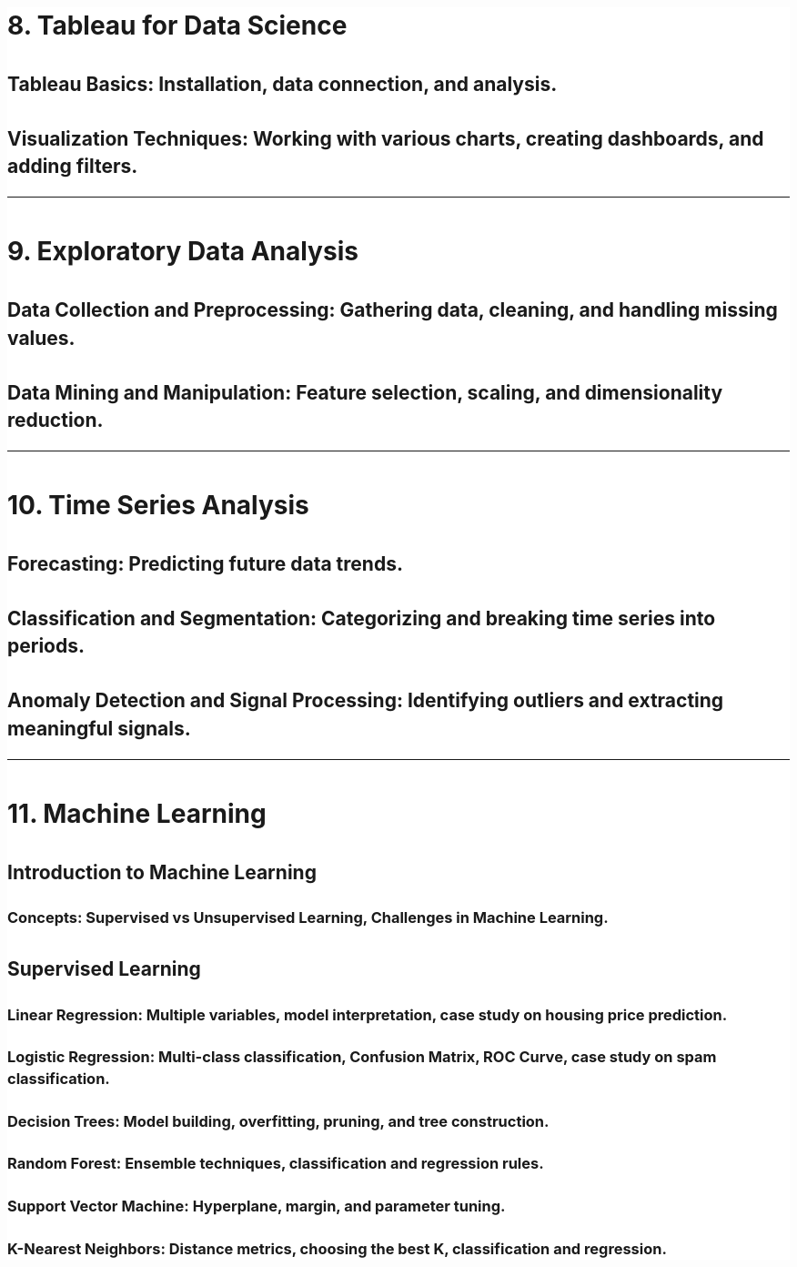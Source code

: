 
# 8. Tableau for Data Science
## Tableau Basics: Installation, data connection, and analysis.
## Visualization Techniques: Working with various charts, creating dashboards, and adding filters.

---

# 9. Exploratory Data Analysis
## Data Collection and Preprocessing: Gathering data, cleaning, and handling missing values.
## Data Mining and Manipulation: Feature selection, scaling, and dimensionality reduction.

---

# 10. Time Series Analysis
## Forecasting: Predicting future data trends.
## Classification and Segmentation: Categorizing and breaking time series into periods.
## Anomaly Detection and Signal Processing: Identifying outliers and extracting meaningful signals.

---

# 11. Machine Learning
## Introduction to Machine Learning
### Concepts: Supervised vs Unsupervised Learning, Challenges in Machine Learning.

## Supervised Learning
### Linear Regression: Multiple variables, model interpretation, case study on housing price prediction.
### Logistic Regression: Multi-class classification, Confusion Matrix, ROC Curve, case study on spam classification.
### Decision Trees: Model building, overfitting, pruning, and tree construction.
### Random Forest: Ensemble techniques, classification and regression rules.
### Support Vector Machine: Hyperplane, margin, and parameter tuning.
### K-Nearest Neighbors: Distance metrics, choosing the best K, classification and regression.
